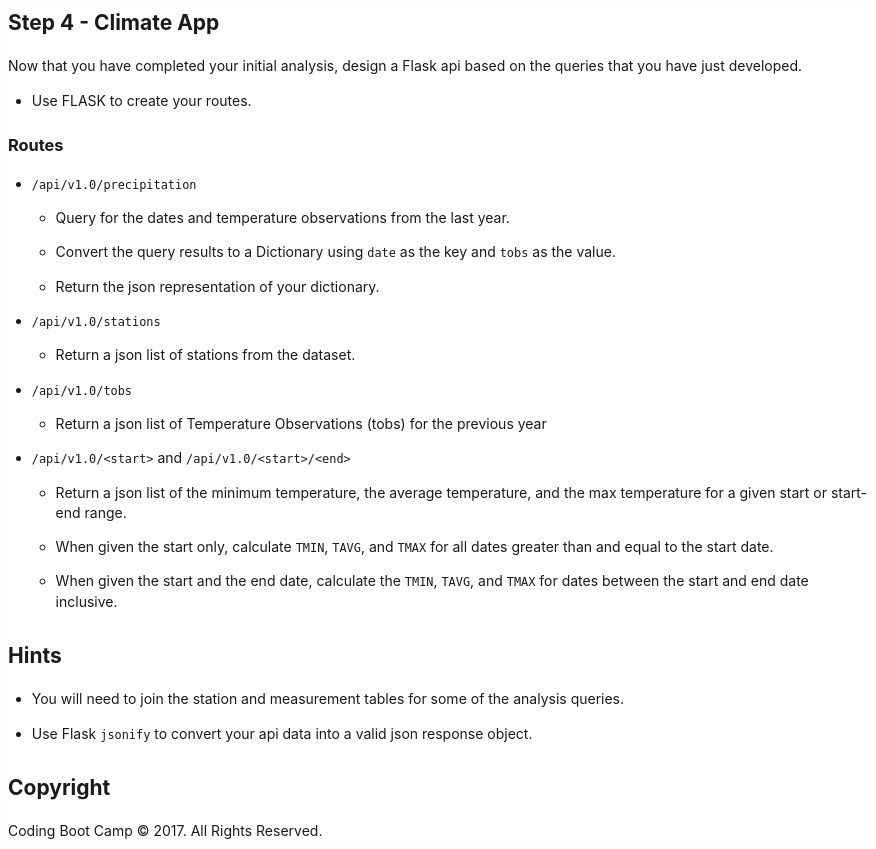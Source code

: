 ## Step 4 - Climate App

Now that you have completed your initial analysis, design a Flask api based on the queries that you have just developed.

* Use FLASK to create your routes.

### Routes

* `/api/v1.0/precipitation`

  * Query for the dates and temperature observations from the last year.

  * Convert the query results to a Dictionary using `date` as the key and `tobs` as the value.

  * Return the json representation of your dictionary.

* `/api/v1.0/stations`

  * Return a json list of stations from the dataset.

* `/api/v1.0/tobs`

  * Return a json list of Temperature Observations (tobs) for the previous year

* `/api/v1.0/<start>` and `/api/v1.0/<start>/<end>`

  * Return a json list of the minimum temperature, the average temperature, and the max temperature for a given start or start-end range.

  * When given the start only, calculate `TMIN`, `TAVG`, and `TMAX` for all dates greater than and equal to the start date.

  * When given the start and the end date, calculate the `TMIN`, `TAVG`, and `TMAX` for dates between the start and end date inclusive.

## Hints

* You will need to join the station and measurement tables for some of the analysis queries.

* Use Flask `jsonify` to convert your api data into a valid json response object.

## Copyright

Coding Boot Camp © 2017. All Rights Reserved.
